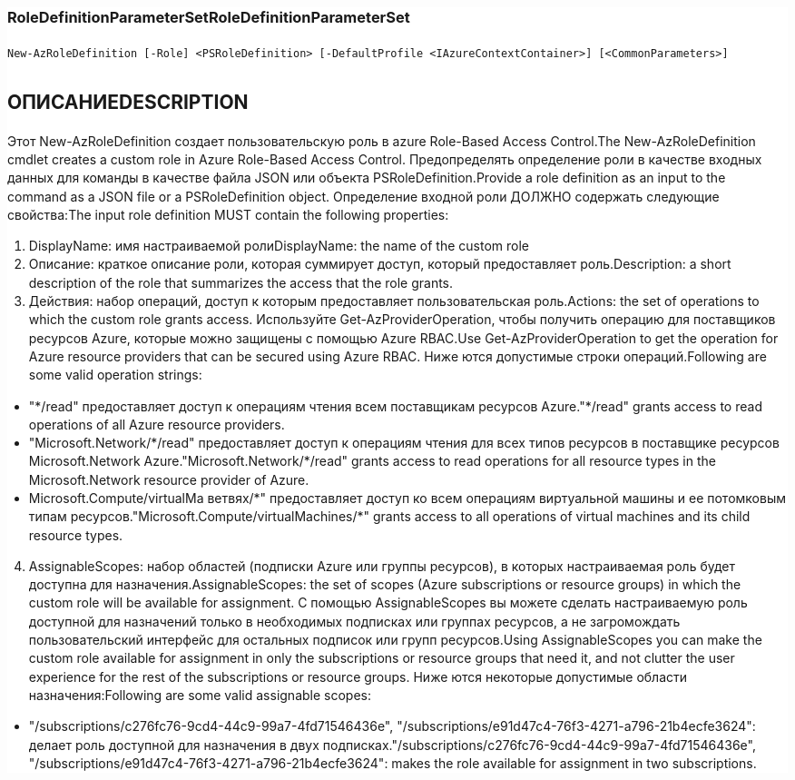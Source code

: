 ### <span data-ttu-id="e2fbb-110">RoleDefinitionParameterSet</span><span class="sxs-lookup"><span data-stu-id="e2fbb-110">RoleDefinitionParameterSet</span></span>
```
New-AzRoleDefinition [-Role] <PSRoleDefinition> [-DefaultProfile <IAzureContextContainer>] [<CommonParameters>]
```

## <span data-ttu-id="e2fbb-111">ОПИСАНИЕ</span><span class="sxs-lookup"><span data-stu-id="e2fbb-111">DESCRIPTION</span></span>
<span data-ttu-id="e2fbb-112">Этот New-AzRoleDefinition создает пользовательскую роль в azure Role-Based Access Control.</span><span class="sxs-lookup"><span data-stu-id="e2fbb-112">The New-AzRoleDefinition cmdlet creates a custom role in Azure Role-Based Access Control.</span></span>
<span data-ttu-id="e2fbb-113">Предопределять определение роли в качестве входных данных для команды в качестве файла JSON или объекта PSRoleDefinition.</span><span class="sxs-lookup"><span data-stu-id="e2fbb-113">Provide a role definition as an input to the command as a JSON file or a PSRoleDefinition object.</span></span>
<span data-ttu-id="e2fbb-114">Определение входной роли ДОЛЖНО содержать следующие свойства:</span><span class="sxs-lookup"><span data-stu-id="e2fbb-114">The input role definition MUST contain the following properties:</span></span>
1) <span data-ttu-id="e2fbb-115">DisplayName: имя настраиваемой роли</span><span class="sxs-lookup"><span data-stu-id="e2fbb-115">DisplayName: the name of the custom role</span></span>
2) <span data-ttu-id="e2fbb-116">Описание: краткое описание роли, которая суммирует доступ, который предоставляет роль.</span><span class="sxs-lookup"><span data-stu-id="e2fbb-116">Description: a short description of the role that summarizes the access that the role grants.</span></span>
3) <span data-ttu-id="e2fbb-117">Действия: набор операций, доступ к которым предоставляет пользовательская роль.</span><span class="sxs-lookup"><span data-stu-id="e2fbb-117">Actions: the set of operations to which the custom role grants access.</span></span>
<span data-ttu-id="e2fbb-118">Используйте Get-AzProviderOperation, чтобы получить операцию для поставщиков ресурсов Azure, которые можно защищены с помощью Azure RBAC.</span><span class="sxs-lookup"><span data-stu-id="e2fbb-118">Use Get-AzProviderOperation to get the operation for Azure resource providers that can be secured using Azure RBAC.</span></span>
<span data-ttu-id="e2fbb-119">Ниже ются допустимые строки операций.</span><span class="sxs-lookup"><span data-stu-id="e2fbb-119">Following are some valid operation strings:</span></span>
 - <span data-ttu-id="e2fbb-120">"\*/read" предоставляет доступ к операциям чтения всем поставщикам ресурсов Azure.</span><span class="sxs-lookup"><span data-stu-id="e2fbb-120">"\*/read" grants access to read operations of all Azure resource providers.</span></span>
 - <span data-ttu-id="e2fbb-121">"Microsoft.Network/\*/read" предоставляет доступ к операциям чтения для всех типов ресурсов в поставщике ресурсов Microsoft.Network Azure.</span><span class="sxs-lookup"><span data-stu-id="e2fbb-121">"Microsoft.Network/\*/read" grants access to read operations for all resource types in the Microsoft.Network resource provider of Azure.</span></span>
 - <span data-ttu-id="e2fbb-122">Microsoft.Compute/virtualMa ветвях/\*" предоставляет доступ ко всем операциям виртуальной машины и ее потомковым типам ресурсов.</span><span class="sxs-lookup"><span data-stu-id="e2fbb-122">"Microsoft.Compute/virtualMachines/\*" grants access to all operations of virtual machines and its child resource types.</span></span>
4) <span data-ttu-id="e2fbb-123">AssignableScopes: набор областей (подписки Azure или группы ресурсов), в которых настраиваемая роль будет доступна для назначения.</span><span class="sxs-lookup"><span data-stu-id="e2fbb-123">AssignableScopes: the set of scopes (Azure subscriptions or resource groups) in which the custom role will be available for assignment.</span></span>
<span data-ttu-id="e2fbb-124">С помощью AssignableScopes вы можете сделать настраиваемую роль доступной для назначений только в необходимых подписках или группах ресурсов, а не загромождать пользовательский интерфейс для остальных подписок или групп ресурсов.</span><span class="sxs-lookup"><span data-stu-id="e2fbb-124">Using AssignableScopes you can make the custom role available for assignment in only the subscriptions or resource groups that need it, and not clutter the user experience for the rest of the subscriptions or resource groups.</span></span>
<span data-ttu-id="e2fbb-125">Ниже ются некоторые допустимые области назначения:</span><span class="sxs-lookup"><span data-stu-id="e2fbb-125">Following are some valid assignable scopes:</span></span>
 - <span data-ttu-id="e2fbb-126">"/subscriptions/c276fc76-9cd4-44c9-99a7-4fd71546436e", "/subscriptions/e91d47c4-76f3-4271-a796-21b4ecfe3624": делает роль доступной для назначения в двух подписках.</span><span class="sxs-lookup"><span data-stu-id="e2fbb-126">"/subscriptions/c276fc76-9cd4-44c9-99a7-4fd71546436e", "/subscriptions/e91d47c4-76f3-4271-a796-21b4ecfe3624": makes the role available for assignment in two subscriptions.</span></span>
